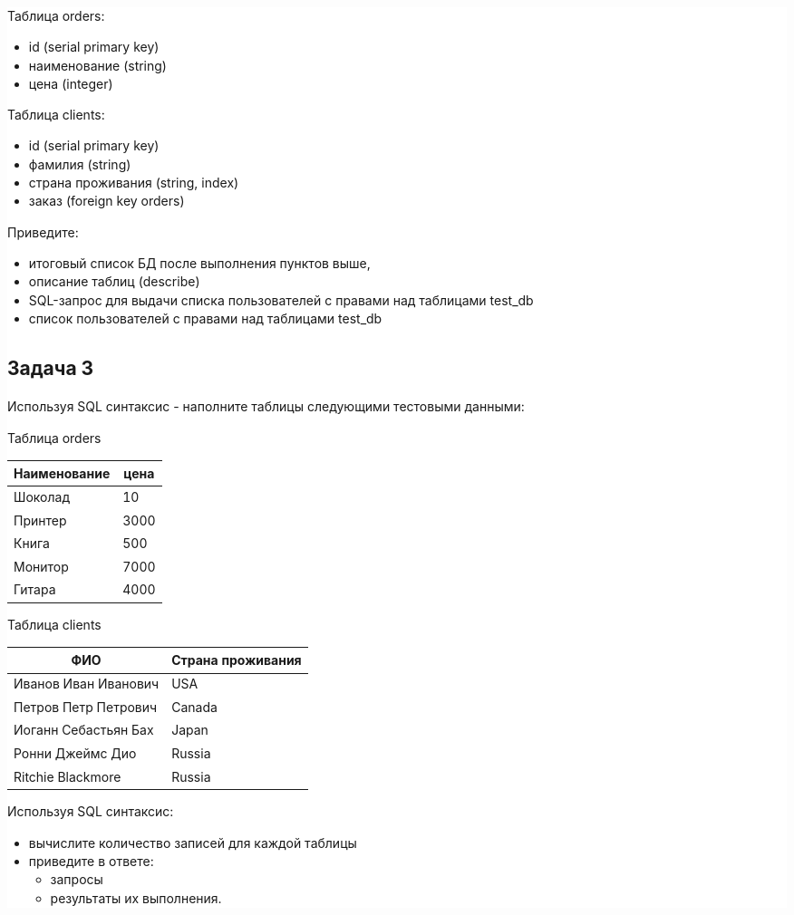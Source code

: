 
Таблица orders:
- id (serial primary key)
- наименование (string)
- цена (integer)

Таблица clients:
- id (serial primary key)
- фамилия (string)
- страна проживания (string, index)
- заказ (foreign key orders)

Приведите:
- итоговый список БД после выполнения пунктов выше,
- описание таблиц (describe)
- SQL-запрос для выдачи списка пользователей с правами над таблицами test_db
- список пользователей с правами над таблицами test_db

## Задача 3

Используя SQL синтаксис - наполните таблицы следующими тестовыми данными:

Таблица orders

|Наименование|цена|
|------------|----|
|Шоколад| 10 |
|Принтер| 3000 |
|Книга| 500 |
|Монитор| 7000|
|Гитара| 4000|

Таблица clients

|ФИО|Страна проживания|
|------------|----|
|Иванов Иван Иванович| USA |
|Петров Петр Петрович| Canada |
|Иоганн Себастьян Бах| Japan |
|Ронни Джеймс Дио| Russia|
|Ritchie Blackmore| Russia|

Используя SQL синтаксис:
- вычислите количество записей для каждой таблицы 
- приведите в ответе:
    - запросы 
    - результаты их выполнения.
